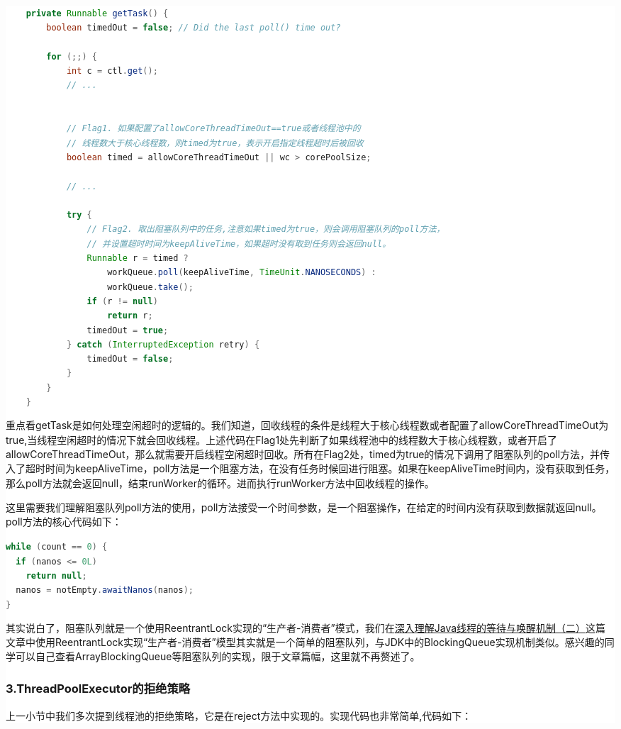 
```Java
    private Runnable getTask() {
        boolean timedOut = false; // Did the last poll() time out?

        for (;;) {
            int c = ctl.get();
            // ...
           

            // Flag1. 如果配置了allowCoreThreadTimeOut==true或者线程池中的
            // 线程数大于核心线程数，则timed为true，表示开启指定线程超时后被回收
            boolean timed = allowCoreThreadTimeOut || wc > corePoolSize;
            
            // ...

            try {
                // Flag2. 取出阻塞队列中的任务,注意如果timed为true，则会调用阻塞队列的poll方法，
                // 并设置超时时间为keepAliveTime，如果超时没有取到任务则会返回null。
                Runnable r = timed ?
                    workQueue.poll(keepAliveTime, TimeUnit.NANOSECONDS) :
                    workQueue.take();
                if (r != null)
                    return r;
                timedOut = true;
            } catch (InterruptedException retry) {
                timedOut = false;
            }
        }
    }
```
重点看getTask是如何处理空闲超时的逻辑的。我们知道，回收线程的条件是线程大于核心线程数或者配置了allowCoreThreadTimeOut为true,当线程空闲超时的情况下就会回收线程。上述代码在Flag1处先判断了如果线程池中的线程数大于核心线程数，或者开启了allowCoreThreadTimeOut，那么就需要开启线程空闲超时回收。所有在Flag2处，timed为true的情况下调用了阻塞队列的poll方法，并传入了超时时间为keepAliveTime，poll方法是一个阻塞方法，在没有任务时候回进行阻塞。如果在keepAliveTime时间内，没有获取到任务，那么poll方法就会返回null，结束runWorker的循环。进而执行runWorker方法中回收线程的操作。

这里需要我们理解阻塞队列poll方法的使用，poll方法接受一个时间参数，是一个阻塞操作，在给定的时间内没有获取到数据就返回null。poll方法的核心代码如下：


```java
while (count == 0) { 
  if (nanos <= 0L) 
    return null; 
  nanos = notEmpty.awaitNanos(nanos); 
}
```

其实说白了，阻塞队列就是一个使用ReentrantLock实现的“生产者-消费者”模式，我们在[深入理解Java线程的等待与唤醒机制（二）](https://juejin.cn/post/6980655421497278495/)这篇文章中使用ReentrantLock实现“生产者-消费者”模型其实就是一个简单的阻塞队列，与JDK中的BlockingQueue实现机制类似。感兴趣的同学可以自己查看ArrayBlockingQueue等阻塞队列的实现，限于文章篇幅，这里就不再赘述了。

### 3.ThreadPoolExecutor的拒绝策略

上一小节中我们多次提到线程池的拒绝策略，它是在reject方法中实现的。实现代码也非常简单,代码如下：
